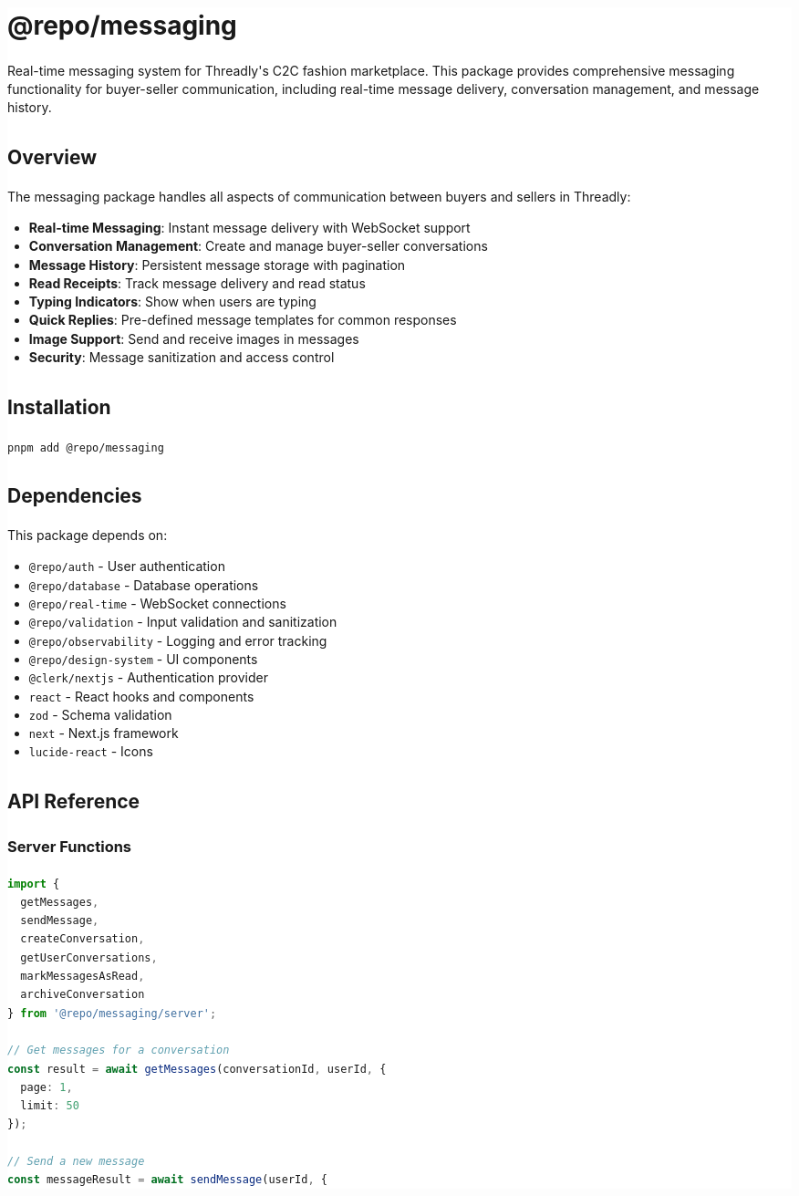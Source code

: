 # @repo/messaging

Real-time messaging system for Threadly's C2C fashion marketplace. This package provides comprehensive messaging functionality for buyer-seller communication, including real-time message delivery, conversation management, and message history.

## Overview

The messaging package handles all aspects of communication between buyers and sellers in Threadly:

- **Real-time Messaging**: Instant message delivery with WebSocket support
- **Conversation Management**: Create and manage buyer-seller conversations
- **Message History**: Persistent message storage with pagination
- **Read Receipts**: Track message delivery and read status
- **Typing Indicators**: Show when users are typing
- **Quick Replies**: Pre-defined message templates for common responses
- **Image Support**: Send and receive images in messages
- **Security**: Message sanitization and access control

## Installation

```bash
pnpm add @repo/messaging
```

## Dependencies

This package depends on:
- `@repo/auth` - User authentication
- `@repo/database` - Database operations
- `@repo/real-time` - WebSocket connections
- `@repo/validation` - Input validation and sanitization
- `@repo/observability` - Logging and error tracking
- `@repo/design-system` - UI components
- `@clerk/nextjs` - Authentication provider
- `react` - React hooks and components
- `zod` - Schema validation
- `next` - Next.js framework
- `lucide-react` - Icons

## API Reference

### Server Functions

```typescript
import { 
  getMessages, 
  sendMessage, 
  createConversation, 
  getUserConversations, 
  markMessagesAsRead, 
  archiveConversation 
} from '@repo/messaging/server';

// Get messages for a conversation
const result = await getMessages(conversationId, userId, { 
  page: 1, 
  limit: 50 
});

// Send a new message
const messageResult = await sendMessage(userId, {
```